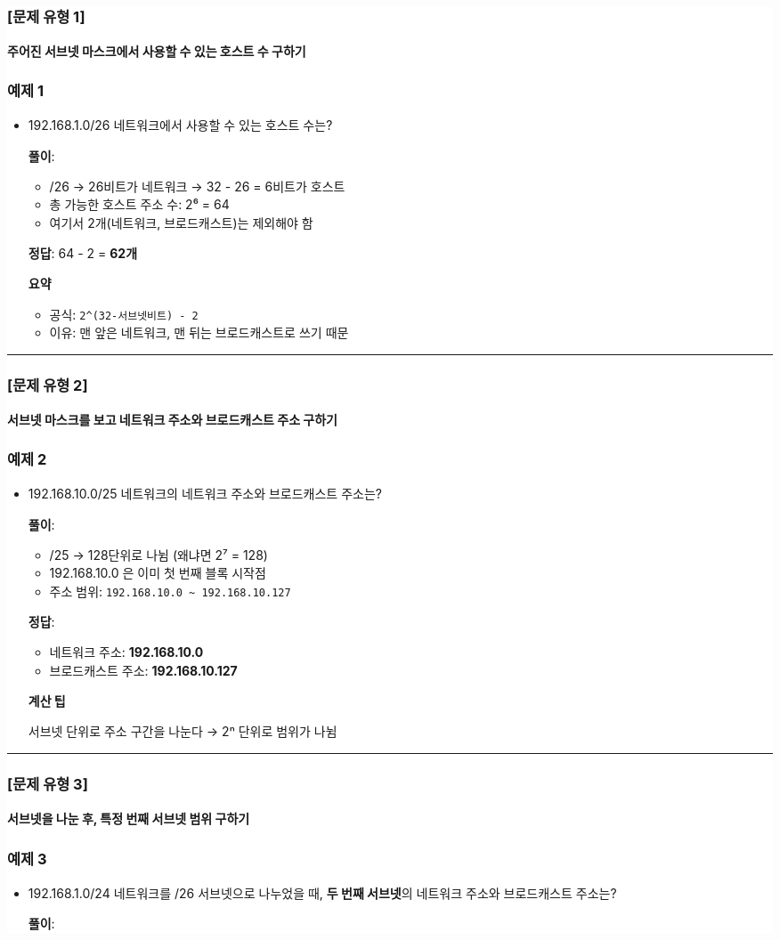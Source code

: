
### [문제 유형 1]

**주어진 서브넷 마스크에서 사용할 수 있는 호스트 수 구하기**

### 예제 1

- 192.168.1.0/26 네트워크에서 사용할 수 있는 호스트 수는?
    
    **풀이**:
    
    - /26 → 26비트가 네트워크 → 32 - 26 = 6비트가 호스트
    - 총 가능한 호스트 주소 수: 2⁶ = 64
    - 여기서 2개(네트워크, 브로드캐스트)는 제외해야 함
    
    **정답**: 64 - 2 = **62개**
    
    **요약**
    
    - 공식: `2^(32-서브넷비트) - 2`
    - 이유: 맨 앞은 네트워크, 맨 뒤는 브로드캐스트로 쓰기 때문

---

### [문제 유형 2]

**서브넷 마스크를 보고 네트워크 주소와 브로드캐스트 주소 구하기**

### 예제 2

- 192.168.10.0/25 네트워크의 네트워크 주소와 브로드캐스트 주소는?
    
    **풀이**:
    
    - /25 → 128단위로 나뉨 (왜냐면 2⁷ = 128)
    - 192.168.10.0 은 이미 첫 번째 블록 시작점
    - 주소 범위: `192.168.10.0 ~ 192.168.10.127`
    
    **정답**:
    
    - 네트워크 주소: **192.168.10.0**
    - 브로드캐스트 주소: **192.168.10.127**
    
    **계산 팁**
    
    서브넷 단위로 주소 구간을 나눈다 → 2ⁿ 단위로 범위가 나뉨
    

---

### [문제 유형 3]

**서브넷을 나눈 후, 특정 번째 서브넷 범위 구하기**

### 예제 3

- 192.168.1.0/24 네트워크를 /26 서브넷으로 나누었을 때, **두 번째 서브넷**의 네트워크 주소와 브로드캐스트 주소는?
    
    **풀이**:
    